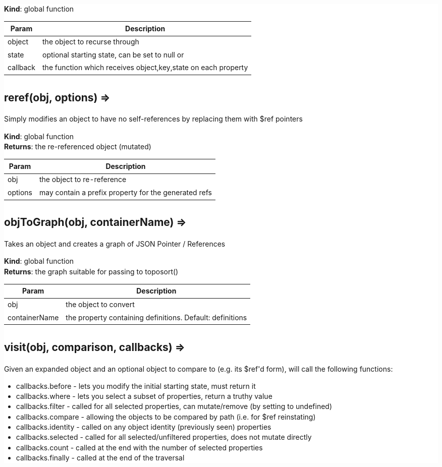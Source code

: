 **Kind**: global function  

| Param | Description |
| --- | --- |
| object | the object to recurse through |
| state | optional starting state, can be set to null or |
| callback | the function which receives object,key,state on each property |

<a name="reref"></a>

## reref(obj, options) ⇒
Simply modifies an object to have no self-references by replacing them
with $ref pointers

**Kind**: global function  
**Returns**: the re-referenced object (mutated)  

| Param | Description |
| --- | --- |
| obj | the object to re-reference |
| options | may contain a prefix property for the generated refs |

<a name="objToGraph"></a>

## objToGraph(obj, containerName) ⇒
Takes an object and creates a graph of JSON Pointer / References

**Kind**: global function  
**Returns**: the graph suitable for passing to toposort()  

| Param | Description |
| --- | --- |
| obj | the object to convert |
| containerName | the property containing definitions. Default: definitions |

<a name="visit"></a>

## visit(obj, comparison, callbacks) ⇒
Given an expanded object and an optional object to compare to (e.g. its $ref'd form), will call
the following functions:
* callbacks.before - lets you modify the initial starting state, must return it
* callbacks.where - lets you select a subset of properties, return a truthy value
* callbacks.filter - called for all selected properties, can mutate/remove (by setting to undefined)
* callbacks.compare - allowing the objects to be compared by path (i.e. for $ref reinstating)
* callbacks.identity - called on any object identity (previously seen) properties
* callbacks.selected - called for all selected/unfiltered properties, does not mutate directly
* callbacks.count - called at the end with the number of selected properties
* callbacks.finally - called at the end of the traversal
